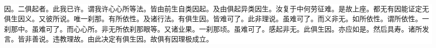 因。二俱起者。此我已许。谓我许心心所等法。皆由前生自类因起。及由俱起异类因生。汝复于中何劳征难。是故上座。都无有因能证定无俱生因义。又彼所说。唯一刹那。有所依性。及诸行法。有俱生因。皆难可了。此非理说。虽难可了。而义非无。如所依性。谓所依性。一刹那中。虽难可了。而心心所。非无所依刹那眼等。又诸业果。一刹那顷。虽难可了。感起非无。此俱生因。亦应如是。然后具寿。诸所发言。皆非善说。违教理故。由此决定有俱生因。故俱有因理极成立。